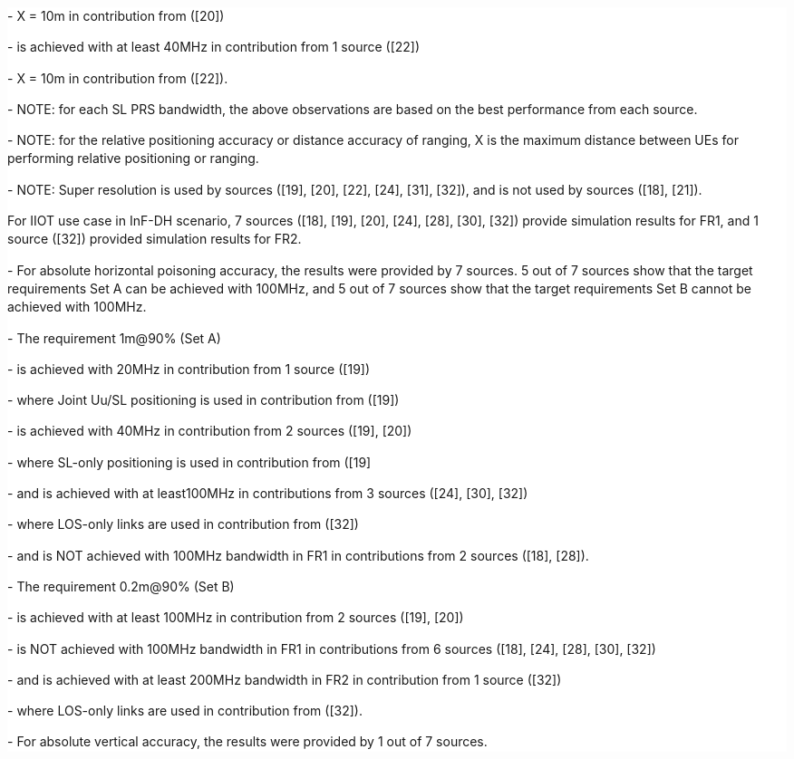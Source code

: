 \- X = 10m in contribution from (\[20\])

\- is achieved with at least 40MHz in contribution from 1 source
(\[22\])

\- X = 10m in contribution from (\[22\]).

\- NOTE: for each SL PRS bandwidth, the above observations are based on
the best performance from each source.

\- NOTE: for the relative positioning accuracy or distance accuracy of
ranging, X is the maximum distance between UEs for performing relative
positioning or ranging.

\- NOTE: Super resolution is used by sources (\[19\], \[20\], \[22\],
\[24\], \[31\], \[32\]), and is not used by sources (\[18\], \[21\]).

For IIOT use case in InF-DH scenario, 7 sources (\[18\], \[19\], \[20\],
\[24\], \[28\], \[30\], \[32\]) provide simulation results for FR1, and
1 source (\[32\]) provided simulation results for FR2.

\- For absolute horizontal poisoning accuracy, the results were provided
by 7 sources. 5 out of 7 sources show that the target requirements Set A
can be achieved with 100MHz, and 5 out of 7 sources show that the target
requirements Set B cannot be achieved with 100MHz.

\- The requirement 1m\@90% (Set A)

\- is achieved with 20MHz in contribution from 1 source (\[19\])

\- where Joint Uu/SL positioning is used in contribution from (\[19\])

\- is achieved with 40MHz in contribution from 2 sources (\[19\],
\[20\])

\- where SL-only positioning is used in contribution from (\[19\]

\- and is achieved with at least100MHz in contributions from 3 sources
(\[24\], \[30\], \[32\])

\- where LOS-only links are used in contribution from (\[32\])

\- and is NOT achieved with 100MHz bandwidth in FR1 in contributions
from 2 sources (\[18\], \[28\]).

\- The requirement 0.2m\@90% (Set B)

\- is achieved with at least 100MHz in contribution from 2 sources
(\[19\], \[20\])

\- is NOT achieved with 100MHz bandwidth in FR1 in contributions from 6
sources (\[18\], \[24\], \[28\], \[30\], \[32\])

\- and is achieved with at least 200MHz bandwidth in FR2 in contribution
from 1 source (\[32\])

\- where LOS-only links are used in contribution from (\[32\]).

\- For absolute vertical accuracy, the results were provided by 1 out of
7 sources.
